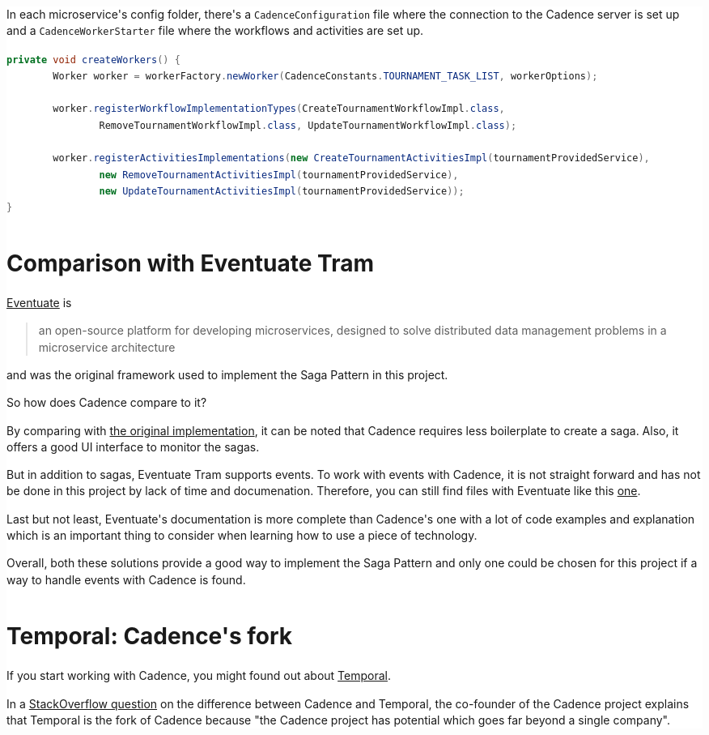 In each microservice's config folder, there's a `CadenceConfiguration` file where the connection to the Cadence server is set up and a `CadenceWorkerStarter` file where the workflows and activities are set up.

```java
private void createWorkers() {
        Worker worker = workerFactory.newWorker(CadenceConstants.TOURNAMENT_TASK_LIST, workerOptions);

        worker.registerWorkflowImplementationTypes(CreateTournamentWorkflowImpl.class,
                RemoveTournamentWorkflowImpl.class, UpdateTournamentWorkflowImpl.class);

        worker.registerActivitiesImplementations(new CreateTournamentActivitiesImpl(tournamentProvidedService),
                new RemoveTournamentActivitiesImpl(tournamentProvidedService),
                new UpdateTournamentActivitiesImpl(tournamentProvidedService));
}
```

# Comparison with Eventuate Tram

[Eventuate](https://eventuate.io) is
> an open-source platform for developing microservices, designed to solve distributed data management problems in a microservice architecture

and was the original framework used to implement the Saga Pattern in this project.

So how does Cadence compare to it? 

By comparing with [the original implementation](https://github.com/socialsoftware/quizzes-tutor/tree/microservices/backend), it can be noted that Cadence requires less boilerplate to create a saga. Also, it offers a good UI interface to monitor the sagas.

But in addition to sagas, Eventuate Tram supports events. To work with events with Cadence, it is not straight forward and has not be done in this project by lack of time and documenation. Therefore, you can still find files with Eventuate like this [one](tournament/src/main/java/pt/ulisboa/tecnico/socialsoftware/tournament/subscriptions/TournamentCourseExecutionSubscriptions.java).

Last but not least, Eventuate's documentation is more complete than Cadence's one with a lot of code examples and explanation which is an important thing to consider when learning how to use a piece of technology.

Overall, both these solutions provide a good way to implement the Saga Pattern and only one could be chosen for this project if a way to handle events with Cadence is found.

# Temporal: Cadence's fork

If you start working with Cadence, you might found out about [Temporal](https://temporal.io).

In a [StackOverflow question](https://stackoverflow.com/questions/61157400/temporal-workflow-vs-cadence-workflow) on the difference between Cadence and Temporal, the co-founder of the Cadence project explains that Temporal is the fork of Cadence because "the Cadence project has potential which goes far beyond a single company". 
